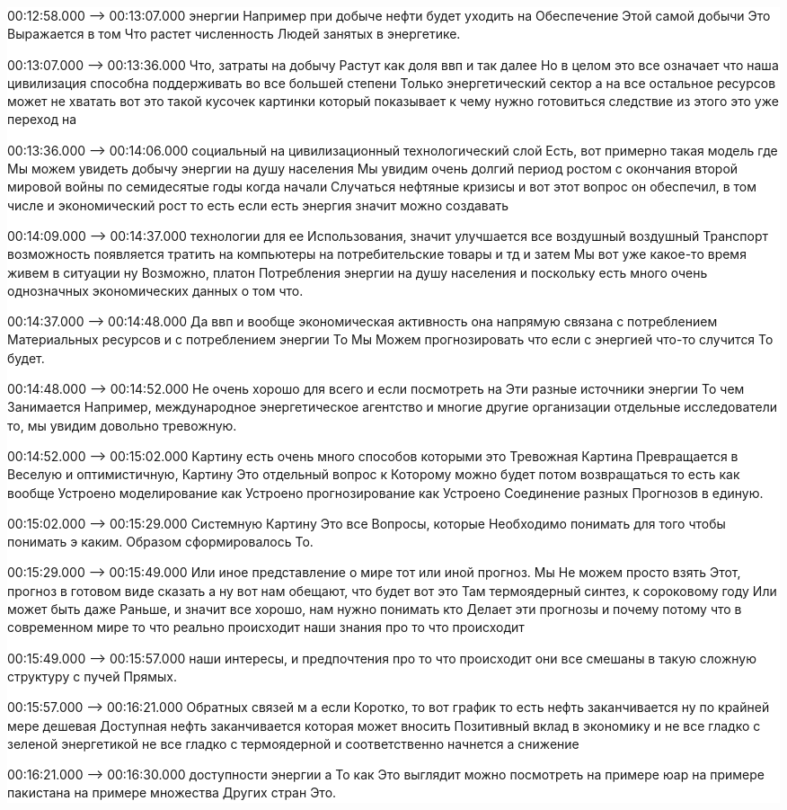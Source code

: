 00:12:58.000 --> 00:13:07.000
энергии Например при добыче нефти будет уходить на Обеспечение Этой самой добычи Это Выражается в том Что растет численность Людей занятых в энергетике.

00:13:07.000 --> 00:13:36.000
Что, затраты на добычу Растут как доля ввп и так далее Но в целом это все означает что наша цивилизация способна поддерживать во все большей степени Только энергетический сектор а на все остальное ресурсов может не хватать вот это такой кусочек картинки который показывает к чему нужно готовиться следствие из этого это уже переход на

00:13:36.000 --> 00:14:06.000
социальный на цивилизационный технологический слой Есть, вот примерно такая модель где Мы можем увидеть добычу энергии на душу населения Мы увидим очень долгий период ростом с окончания второй мировой войны по семидесятые годы когда начали Случаться нефтяные кризисы и вот этот вопрос он обеспечил, в том числе и экономический рост то есть если есть энергия значит можно создавать

00:14:09.000 --> 00:14:37.000
технологии для ее Использования, значит улучшается все воздушный воздушный Транспорт возможность появляется тратить на компьютеры на потребительские товары и тд и затем Мы вот уже какое-то время живем в ситуации ну Возможно, платон Потребления энергии на душу населения и поскольку есть много очень однозначных экономических данных о том что.

00:14:37.000 --> 00:14:48.000
Да ввп и вообще экономическая активность она напрямую связана с потреблением Материальных ресурсов и с потреблением энергии То Мы Можем прогнозировать что если с энергией что-то случится То будет.

00:14:48.000 --> 00:14:52.000
Не очень хорошо для всего и если посмотреть на Эти разные источники энергии То чем Занимается Например, международное энергетическое агентство и многие другие организации отдельные исследователи то, мы увидим довольно тревожную.

00:14:52.000 --> 00:15:02.000
Картину есть очень много способов которыми это Тревожная Картина Превращается в Веселую и оптимистичную, Картину Это отдельный вопрос к Которому можно будет потом возвращаться то есть как вообще Устроено моделирование как Устроено прогнозирование как Устроено Соединение разных Прогнозов в единую.

00:15:02.000 --> 00:15:29.000
Системную Картину Это все Вопросы, которые Необходимо понимать для того чтобы понимать э каким. Образом сформировалось То.

00:15:29.000 --> 00:15:49.000
Или иное представление о мире тот или иной прогноз. Мы Не можем просто взять Этот, прогноз в готовом виде сказать а ну вот нам обещают, что будет вот это Там термоядерный синтез, к сороковому году Или может быть даже Раньше, и значит все хорошо, нам нужно понимать кто Делает эти прогнозы и почему потому что в современном мире то что реально происходит наши знания про то что происходит

00:15:49.000 --> 00:15:57.000
наши интересы, и предпочтения про то что происходит они все смешаны в такую сложную структуру с пучей Прямых.

00:15:57.000 --> 00:16:21.000
Обратных связей м а если Коротко, то вот график то есть нефть заканчивается ну по крайней мере дешевая Доступная нефть заканчивается которая может вносить Позитивный вклад в экономику и не все гладко с зеленой энергетикой не все гладко с термоядерной и соответственно начнется а снижение

00:16:21.000 --> 00:16:30.000
доступности энергии а То как Это выглядит можно посмотреть на примере юар на примере пакистана на примере множества Других стран Это.
